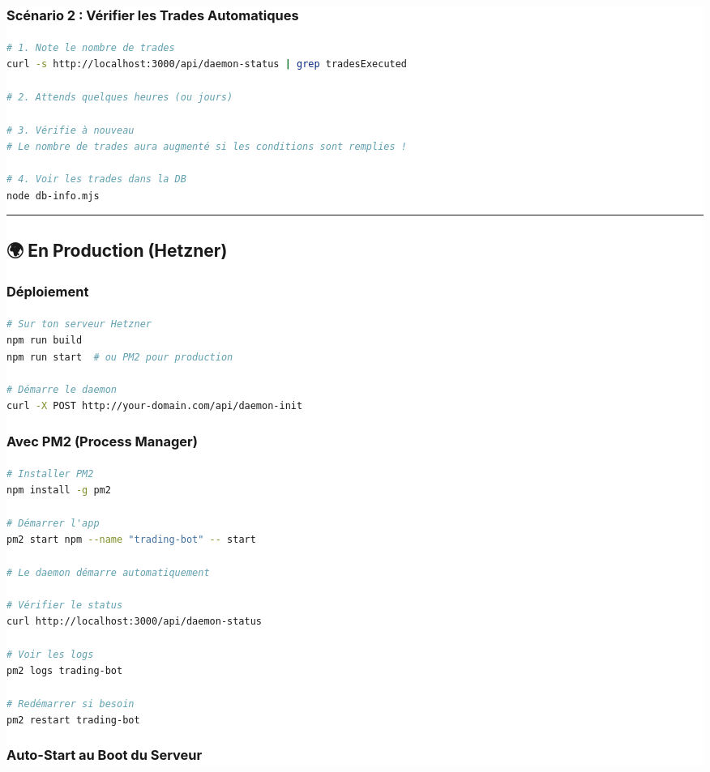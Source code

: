 ### **Scénario 2 : Vérifier les Trades Automatiques**

```bash
# 1. Note le nombre de trades
curl -s http://localhost:3000/api/daemon-status | grep tradesExecuted

# 2. Attends quelques heures (ou jours)

# 3. Vérifie à nouveau
# Le nombre de trades aura augmenté si les conditions sont remplies !

# 4. Voir les trades dans la DB
node db-info.mjs
```

---

## 🌍 En Production (Hetzner)

### **Déploiement**

```bash
# Sur ton serveur Hetzner
npm run build
npm run start  # ou PM2 pour production

# Démarre le daemon
curl -X POST http://your-domain.com/api/daemon-init
```

### **Avec PM2** (Process Manager)

```bash
# Installer PM2
npm install -g pm2

# Démarrer l'app
pm2 start npm --name "trading-bot" -- start

# Le daemon démarre automatiquement

# Vérifier le status
curl http://localhost:3000/api/daemon-status

# Voir les logs
pm2 logs trading-bot

# Redémarrer si besoin
pm2 restart trading-bot
```

### **Auto-Start au Boot du Serveur**
